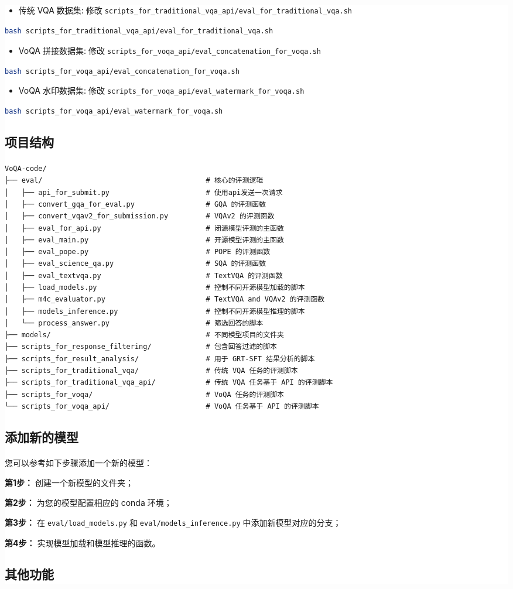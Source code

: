 * 传统 VQA 数据集: 修改 `scripts_for_traditional_vqa_api/eval_for_traditional_vqa.sh`

```Bash
bash scripts_for_traditional_vqa_api/eval_for_traditional_vqa.sh
```

* VoQA 拼接数据集: 修改 `scripts_for_voqa_api/eval_concatenation_for_voqa.sh`

```Bash
bash scripts_for_voqa_api/eval_concatenation_for_voqa.sh
```

* VoQA 水印数据集: 修改 `scripts_for_voqa_api/eval_watermark_for_voqa.sh`

```Bash
bash scripts_for_voqa_api/eval_watermark_for_voqa.sh
```

## 项目结构

```Plain
VoQA-code/
├── eval/                                       # 核心的评测逻辑
│   ├── api_for_submit.py                       # 使用api发送一次请求
│   ├── convert_gqa_for_eval.py                 # GQA 的评测函数
│   ├── convert_vqav2_for_submission.py         # VQAv2 的评测函数
│   ├── eval_for_api.py                         # 闭源模型评测的主函数
│   ├── eval_main.py                            # 开源模型评测的主函数
│   ├── eval_pope.py                            # POPE 的评测函数
│   ├── eval_science_qa.py                      # SQA 的评测函数
│   ├── eval_textvqa.py                         # TextVQA 的评测函数
│   ├── load_models.py                          # 控制不同开源模型加载的脚本
│   ├── m4c_evaluator.py                        # TextVQA and VQAv2 的评测函数
│   ├── models_inference.py                     # 控制不同开源模型推理的脚本
│   └── process_answer.py                       # 筛选回答的脚本
├── models/                                     # 不同模型项目的文件夹
├── scripts_for_response_filtering/             # 包含回答过滤的脚本
├── scripts_for_result_analysis/                # 用于 GRT-SFT 结果分析的脚本
├── scripts_for_traditional_vqa/                # 传统 VQA 任务的评测脚本
├── scripts_for_traditional_vqa_api/            # 传统 VQA 任务基于 API 的评测脚本
├── scripts_for_voqa/                           # VoQA 任务的评测脚本
└── scripts_for_voqa_api/                       # VoQA 任务基于 API 的评测脚本
```

## 添加新的模型

您可以参考如下步骤添加一个新的模型：

**第1步：** 创建一个新模型的文件夹；

**第2步：** 为您的模型配置相应的 conda 环境；

**第3步：** 在 `eval/load_models.py` 和 `eval/models_inference.py` 中添加新模型对应的分支；

**第4步：** 实现模型加载和模型推理的函数。

## 其他功能
